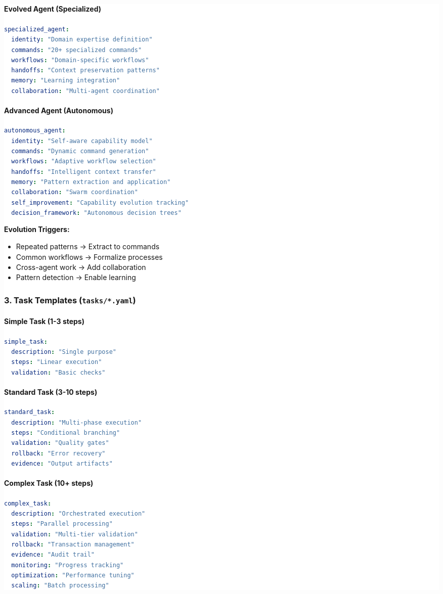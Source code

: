 #### Evolved Agent (Specialized)
```yaml
specialized_agent:
  identity: "Domain expertise definition"
  commands: "20+ specialized commands"
  workflows: "Domain-specific workflows"
  handoffs: "Context preservation patterns"
  memory: "Learning integration"
  collaboration: "Multi-agent coordination"
```

#### Advanced Agent (Autonomous)
```yaml
autonomous_agent:
  identity: "Self-aware capability model"
  commands: "Dynamic command generation"
  workflows: "Adaptive workflow selection"
  handoffs: "Intelligent context transfer"
  memory: "Pattern extraction and application"
  collaboration: "Swarm coordination"
  self_improvement: "Capability evolution tracking"
  decision_framework: "Autonomous decision trees"
```

**Evolution Triggers:**
- Repeated patterns → Extract to commands
- Common workflows → Formalize processes
- Cross-agent work → Add collaboration
- Pattern detection → Enable learning

### 3. Task Templates (`tasks/*.yaml`)

#### Simple Task (1-3 steps)
```yaml
simple_task:
  description: "Single purpose"
  steps: "Linear execution"
  validation: "Basic checks"
```

#### Standard Task (3-10 steps)
```yaml
standard_task:
  description: "Multi-phase execution"
  steps: "Conditional branching"
  validation: "Quality gates"
  rollback: "Error recovery"
  evidence: "Output artifacts"
```

#### Complex Task (10+ steps)
```yaml
complex_task:
  description: "Orchestrated execution"
  steps: "Parallel processing"
  validation: "Multi-tier validation"
  rollback: "Transaction management"
  evidence: "Audit trail"
  monitoring: "Progress tracking"
  optimization: "Performance tuning"
  scaling: "Batch processing"
```
